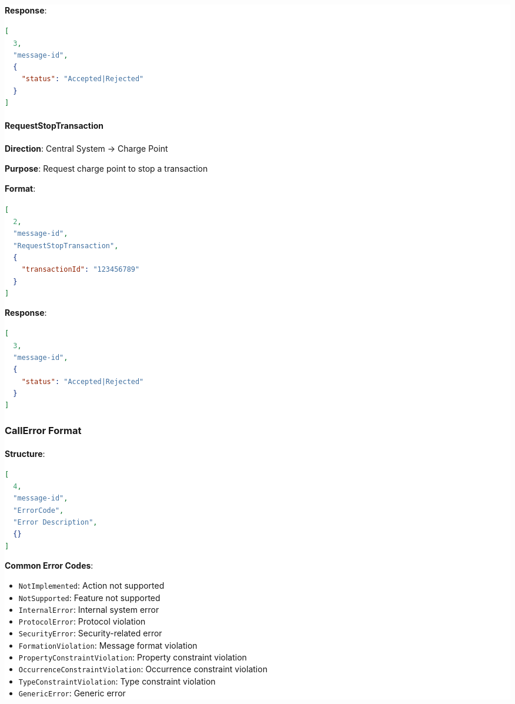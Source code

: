 **Response**:
```json
[
  3,
  "message-id",
  {
    "status": "Accepted|Rejected"
  }
]
```

#### RequestStopTransaction

**Direction**: Central System → Charge Point

**Purpose**: Request charge point to stop a transaction

**Format**:
```json
[
  2,
  "message-id",
  "RequestStopTransaction",
  {
    "transactionId": "123456789"
  }
]
```

**Response**:
```json
[
  3,
  "message-id",
  {
    "status": "Accepted|Rejected"
  }
]
```

### CallError Format

**Structure**:
```json
[
  4,
  "message-id",
  "ErrorCode",
  "Error Description",
  {}
]
```

**Common Error Codes**:
- `NotImplemented`: Action not supported
- `NotSupported`: Feature not supported
- `InternalError`: Internal system error
- `ProtocolError`: Protocol violation
- `SecurityError`: Security-related error
- `FormationViolation`: Message format violation
- `PropertyConstraintViolation`: Property constraint violation
- `OccurrenceConstraintViolation`: Occurrence constraint violation
- `TypeConstraintViolation`: Type constraint violation
- `GenericError`: Generic error
